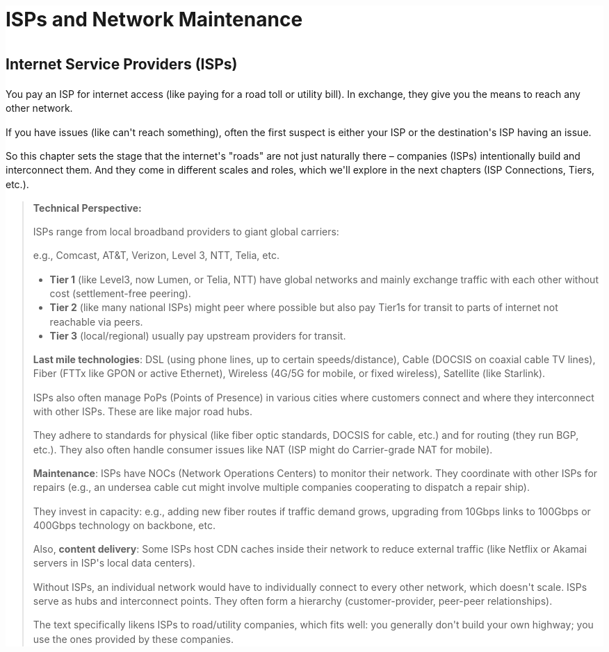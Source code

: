 # ISPs and Network Maintenance

## Internet Service Providers (ISPs)

You pay an ISP for internet access (like paying for a road toll or utility bill). In exchange, they give you the means to reach any other network.

If you have issues (like can't reach something), often the first suspect is either your ISP or the destination's ISP having an issue.

So this chapter sets the stage that the internet's "roads" are not just naturally there – companies (ISPs) intentionally build and interconnect them. And they come in different scales and roles, which we'll explore in the next chapters (ISP Connections, Tiers, etc.).

> **Technical Perspective:**
> 
> ISPs range from local broadband providers to giant global carriers:
>
> e.g., Comcast, AT&T, Verizon, Level 3, NTT, Telia, etc.
>
> - **Tier 1** (like Level3, now Lumen, or Telia, NTT) have global networks and mainly exchange traffic with each other without cost (settlement-free peering).
> - **Tier 2** (like many national ISPs) might peer where possible but also pay Tier1s for transit to parts of internet not reachable via peers.
> - **Tier 3** (local/regional) usually pay upstream providers for transit.
>
> **Last mile technologies**: DSL (using phone lines, up to certain speeds/distance), Cable (DOCSIS on coaxial cable TV lines), Fiber (FTTx like GPON or active Ethernet), Wireless (4G/5G for mobile, or fixed wireless), Satellite (like Starlink).
>
> ISPs also often manage PoPs (Points of Presence) in various cities where customers connect and where they interconnect with other ISPs. These are like major road hubs.
>
> They adhere to standards for physical (like fiber optic standards, DOCSIS for cable, etc.) and for routing (they run BGP, etc.). They also often handle consumer issues like NAT (ISP might do Carrier-grade NAT for mobile).
>
> **Maintenance**: ISPs have NOCs (Network Operations Centers) to monitor their network. They coordinate with other ISPs for repairs (e.g., an undersea cable cut might involve multiple companies cooperating to dispatch a repair ship).
>
> They invest in capacity: e.g., adding new fiber routes if traffic demand grows, upgrading from 10Gbps links to 100Gbps or 400Gbps technology on backbone, etc.
>
> Also, **content delivery**: Some ISPs host CDN caches inside their network to reduce external traffic (like Netflix or Akamai servers in ISP's local data centers).
>
> Without ISPs, an individual network would have to individually connect to every other network, which doesn't scale. ISPs serve as hubs and interconnect points. They often form a hierarchy (customer-provider, peer-peer relationships).
>
> The text specifically likens ISPs to road/utility companies, which fits well: you generally don't build your own highway; you use the ones provided by these companies.
